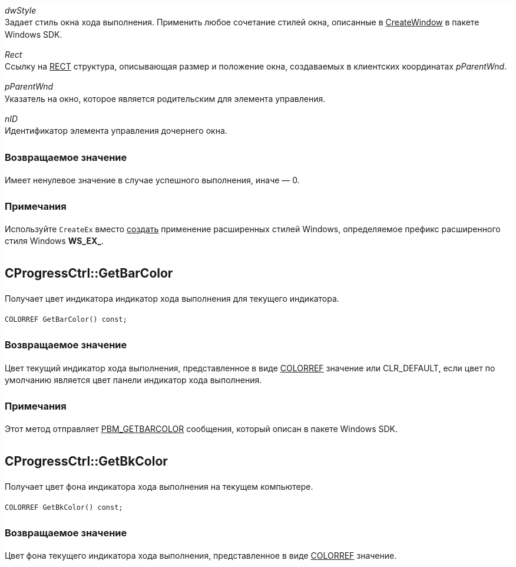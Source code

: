 *dwStyle*<br/>
Задает стиль окна хода выполнения. Применить любое сочетание стилей окна, описанные в [CreateWindow](/windows/desktop/api/winuser/nf-winuser-createwindowa) в пакете Windows SDK.

*Rect*<br/>
Ссылку на [RECT](https://msdn.microsoft.com/library/windows/desktop/dd162897) структура, описывающая размер и положение окна, создаваемых в клиентских координатах *pParentWnd*.

*pParentWnd*<br/>
Указатель на окно, которое является родительским для элемента управления.

*nID*<br/>
Идентификатор элемента управления дочернего окна.

### <a name="return-value"></a>Возвращаемое значение

Имеет ненулевое значение в случае успешного выполнения, иначе — 0.

### <a name="remarks"></a>Примечания

Используйте `CreateEx` вместо [создать](#create) применение расширенных стилей Windows, определяемое префикс расширенного стиля Windows **WS_EX_**.

##  <a name="getbarcolor"></a>  CProgressCtrl::GetBarColor

Получает цвет индикатора индикатор хода выполнения для текущего индикатора.

```
COLORREF GetBarColor() const;
```

### <a name="return-value"></a>Возвращаемое значение

Цвет текущий индикатор хода выполнения, представленное в виде [COLORREF](/windows/desktop/gdi/colorref) значение или CLR_DEFAULT, если цвет по умолчанию является цвет панели индикатор хода выполнения.

### <a name="remarks"></a>Примечания

Этот метод отправляет [PBM_GETBARCOLOR](/windows/desktop/Controls/pbm-getbarcolor) сообщения, который описан в пакете Windows SDK.

##  <a name="getbkcolor"></a>  CProgressCtrl::GetBkColor

Получает цвет фона индикатора хода выполнения на текущем компьютере.

```
COLORREF GetBkColor() const;
```

### <a name="return-value"></a>Возвращаемое значение

Цвет фона текущего индикатора хода выполнения, представленное в виде [COLORREF](/windows/desktop/gdi/colorref) значение.
